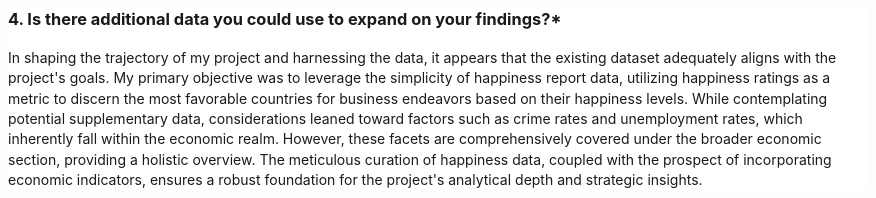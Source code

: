 ### **4. Is there additional data you could use to expand on your findings?***

In shaping the trajectory of my project and harnessing the data, it appears that the existing dataset adequately aligns with the project's goals. My primary objective was to leverage the simplicity of happiness report data, utilizing happiness ratings as a metric to discern the most favorable countries for business endeavors based on their happiness levels. While contemplating potential supplementary data, considerations leaned toward factors such as crime rates and unemployment rates, which inherently fall within the economic realm. However, these facets are comprehensively covered under the broader economic section, providing a holistic overview. The meticulous curation of happiness data, coupled with the prospect of incorporating economic indicators, ensures a robust foundation for the project's analytical depth and strategic insights.
